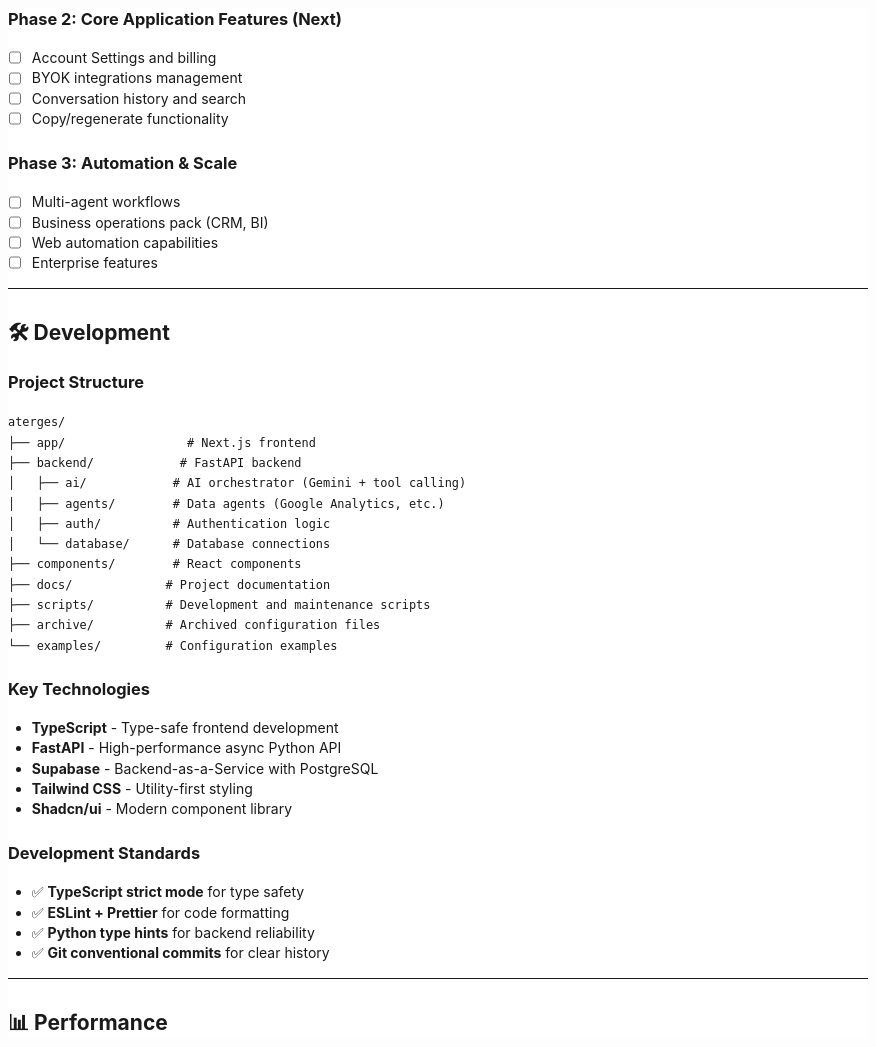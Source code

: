 ### **Phase 2: Core Application Features (Next)**
- [ ] Account Settings and billing
- [ ] BYOK integrations management
- [ ] Conversation history and search
- [ ] Copy/regenerate functionality

### **Phase 3: Automation & Scale**
- [ ] Multi-agent workflows
- [ ] Business operations pack (CRM, BI)
- [ ] Web automation capabilities
- [ ] Enterprise features

---

## 🛠️ **Development**

### **Project Structure**
```
aterges/
├── app/                 # Next.js frontend
├── backend/            # FastAPI backend
│   ├── ai/            # AI orchestrator (Gemini + tool calling)
│   ├── agents/        # Data agents (Google Analytics, etc.)
│   ├── auth/          # Authentication logic
│   └── database/      # Database connections
├── components/        # React components
├── docs/             # Project documentation
├── scripts/          # Development and maintenance scripts
├── archive/          # Archived configuration files
└── examples/         # Configuration examples
```

### **Key Technologies**
- **TypeScript** - Type-safe frontend development
- **FastAPI** - High-performance async Python API
- **Supabase** - Backend-as-a-Service with PostgreSQL
- **Tailwind CSS** - Utility-first styling
- **Shadcn/ui** - Modern component library

### **Development Standards**
- ✅ **TypeScript strict mode** for type safety
- ✅ **ESLint + Prettier** for code formatting
- ✅ **Python type hints** for backend reliability
- ✅ **Git conventional commits** for clear history

---

## 📊 **Performance**
